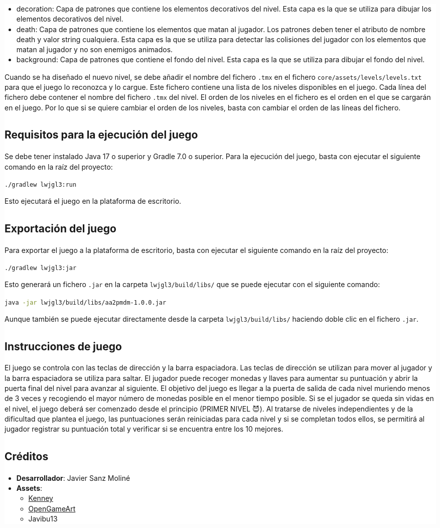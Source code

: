 - decoration: Capa de patrones que contiene los elementos decorativos del nivel. Esta capa es la que se utiliza para dibujar los elementos decorativos del nivel.
- death: Capa de patrones que contiene los elementos que matan al jugador. Los patrones deben tener el atributo de nombre death y valor string cualquiera. Esta capa es la que se utiliza para detectar las colisiones del jugador con los elementos que matan al jugador y no son enemigos animados.
- background: Capa de patrones que contiene el fondo del nivel. Esta capa es la que se utiliza para dibujar el fondo del nivel.

Cuando se ha diseñado el nuevo nivel, se debe añadir el nombre del fichero `.tmx` en el fichero `core/assets/levels/levels.txt` para que el juego lo reconozca y lo cargue. Este fichero contiene una lista de los niveles disponibles en el juego. Cada línea del fichero debe contener el nombre del fichero `.tmx` del nivel. El orden de los niveles en el fichero es el orden en el que se cargarán en el juego. Por lo que si se quiere cambiar el orden de los niveles, basta con cambiar el orden de las líneas del fichero.

## Requisitos para la ejecución del juego
Se debe tener instalado Java 17 o superior y Gradle 7.0 o superior. Para la ejecución del juego, basta con ejecutar el siguiente comando en la raíz del proyecto:
```bash
./gradlew lwjgl3:run
```
Esto ejecutará el juego en la plataforma de escritorio.

## Exportación del juego
Para exportar el juego a la plataforma de escritorio, basta con ejecutar el siguiente comando en la raíz del proyecto:
```bash
./gradlew lwjgl3:jar
```
Esto generará un fichero `.jar` en la carpeta `lwjgl3/build/libs/` que se puede ejecutar con el siguiente comando:
```bash
java -jar lwjgl3/build/libs/aa2pmdm-1.0.0.jar
```
Aunque también se puede ejecutar directamente desde la carpeta `lwjgl3/build/libs/` haciendo doble clic en el fichero `.jar`.

## Instrucciones de juego
El juego se controla con las teclas de dirección y la barra espaciadora. Las teclas de dirección se utilizan para mover al jugador y la barra espaciadora se utiliza para saltar. El jugador puede recoger monedas y llaves para aumentar su puntuación y abrir la puerta final del nivel para avanzar al siguiente. El objetivo del juego es llegar a la puerta de salida de cada nivel muriendo menos de 3 veces y recogiendo el mayor número de monedas posible en el menor tiempo posible. Si se el jugador se queda sin vidas en el nivel, el juego deberá ser comenzado desde el principio (PRIMER NIVEL 😈). Al tratarse de niveles independientes y de la dificultad que plantea el juego, las puntuaciones serán reiniciadas para cada nivel y si se completan todos ellos, se permitirá al jugador registrar su puntuación total y verificar si se encuentra entre los 10 mejores.

## Créditos
- **Desarrollador**: Javier Sanz Moliné
- **Assets**: 
  - [Kenney](https://kenney.nl/assets/pixel-platformer)
  - [OpenGameArt](https://opengameart.org/)
  - Javibu13
